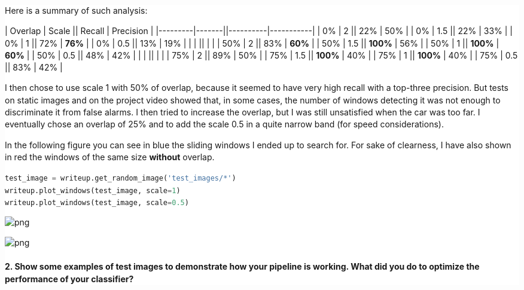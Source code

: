 Here is a summary of such analysis:

| Overlap | Scale ||  Recall  | Precision |
|---------|-------||----------|-----------|
|      0% |     2 ||      22% |       50% |
|      0% |   1.5 ||      22% |       33% |
|      0% |     1 ||      72% |   **76%** |
|      0% |   0.5 ||      13% |       19% |
|         |       ||          |           |
|     50% |     2 ||      83% |   **60%** |
|     50% |   1.5 || **100%** |       56% |
|     50% |     1 || **100%** |   **60%** |
|     50% |   0.5 ||      48% |       42% |
|         |       ||          |           |
|     75% |     2 ||      89% |       50% |
|     75% |   1.5 || **100%** |       40% |
|     75% |     1 || **100%** |       40% |
|     75% |   0.5 ||      83% |       42% |

I then chose to use scale 1 with 50% of overlap, because it seemed to have very high recall with a top-three precision. But tests on static images and on the project video showed that, in some cases, the number of windows detecting it was not enough to discriminate it from false alarms. I then tried to increase the overlap, but I was still unsatisfied when the car was too far. I eventually chose an overlap of 25% and to add the scale 0.5 in a quite narrow band (for speed considerations).

In the following figure you can see in blue the sliding windows I ended up to search for. For sake of clearness, I have also shown in red the windows of the same size **without** overlap.


```python
test_image = writeup.get_random_image('test_images/*')
writeup.plot_windows(test_image, scale=1)
writeup.plot_windows(test_image, scale=0.5)
```


![png](output_16_0.png)



![png](output_16_1.png)


#### 2. Show some examples of test images to demonstrate how your pipeline is working.  What did you do to optimize the performance of your classifier?
